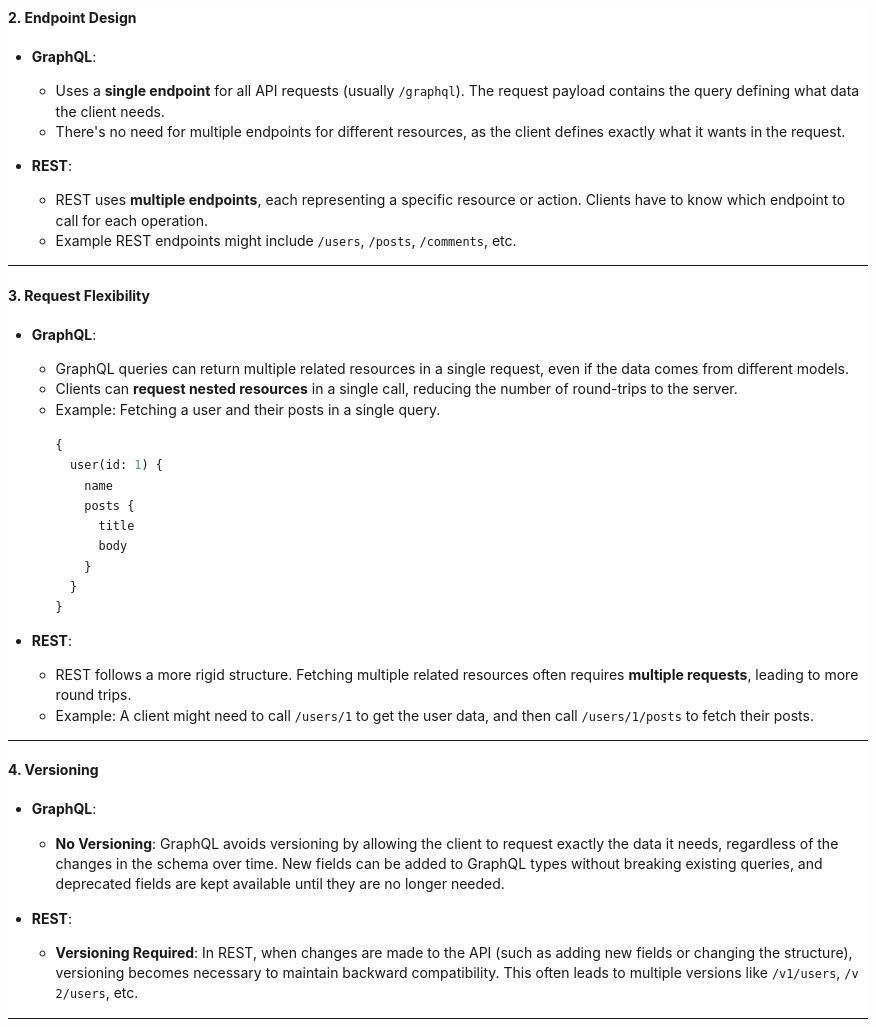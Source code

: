 
#### 2. **Endpoint Design**

- **GraphQL**: 
  - Uses a **single endpoint** for all API requests (usually `/graphql`). The request payload contains the query defining what data the client needs.
  - There's no need for multiple endpoints for different resources, as the client defines exactly what it wants in the request.

- **REST**:
  - REST uses **multiple endpoints**, each representing a specific resource or action. Clients have to know which endpoint to call for each operation.
  - Example REST endpoints might include `/users`, `/posts`, `/comments`, etc.

---

#### 3. **Request Flexibility**

- **GraphQL**: 
  - GraphQL queries can return multiple related resources in a single request, even if the data comes from different models.
  - Clients can **request nested resources** in a single call, reducing the number of round-trips to the server.
  - Example: Fetching a user and their posts in a single query.
    ```graphql
    {
      user(id: 1) {
        name
        posts {
          title
          body
        }
      }
    }
    ```

- **REST**:
  - REST follows a more rigid structure. Fetching multiple related resources often requires **multiple requests**, leading to more round trips.
  - Example: A client might need to call `/users/1` to get the user data, and then call `/users/1/posts` to fetch their posts.

---

#### 4. **Versioning**

- **GraphQL**:
  - **No Versioning**: GraphQL avoids versioning by allowing the client to request exactly the data it needs, regardless of the changes in the schema over time. New fields can be added to GraphQL types without breaking existing queries, and deprecated fields are kept available until they are no longer needed.
  
- **REST**:
  - **Versioning Required**: In REST, when changes are made to the API (such as adding new fields or changing the structure), versioning becomes necessary to maintain backward compatibility. This often leads to multiple versions like `/v1/users`, `/v2/users`, etc.

---